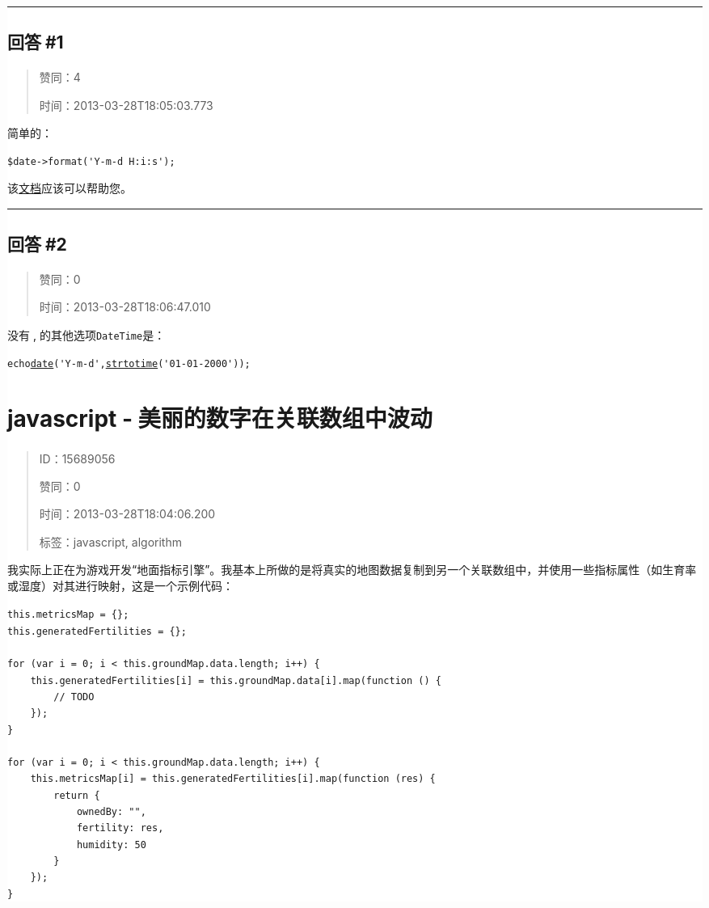 * * *

## 回答 #1

> 赞同：4
> 
> 时间：2013-03-28T18:05:03.773

简单的：

```
$date->format('Y-m-d H:i:s'); 
```

该[文档](http://php.net/manual/en/function.date.php)应该可以帮助您。

* * *

## 回答 #2

> 赞同：0
> 
> 时间：2013-03-28T18:06:47.010

没有 , 的其他选项`DateTime`是：

`echo`[`date`](http://php.net/manual/en/function.date.php)`('Y-m-d',`[`strtotime`](http://php.net/manual/en/function.strtotime.php)`('01-01-2000'));`

# javascript - 美丽的数字在关联数组中波动

> ID：15689056
> 
> 赞同：0
> 
> 时间：2013-03-28T18:04:06.200
> 
> 标签：javascript, algorithm

我实际上正在为游戏开发“地面指标引擎”。我基本上所做的是将真实的地图数据复制到另一个关联数组中，并使用一些指标属性（如生育率或湿度）对其进行映射，这是一个示例代码：

```
this.metricsMap = {};
this.generatedFertilities = {};

for (var i = 0; i < this.groundMap.data.length; i++) {
    this.generatedFertilities[i] = this.groundMap.data[i].map(function () {
        // TODO
    });
}

for (var i = 0; i < this.groundMap.data.length; i++) {
    this.metricsMap[i] = this.generatedFertilities[i].map(function (res) {
        return {
            ownedBy: "",
            fertility: res,
            humidity: 50
        }
    });
} 
```
